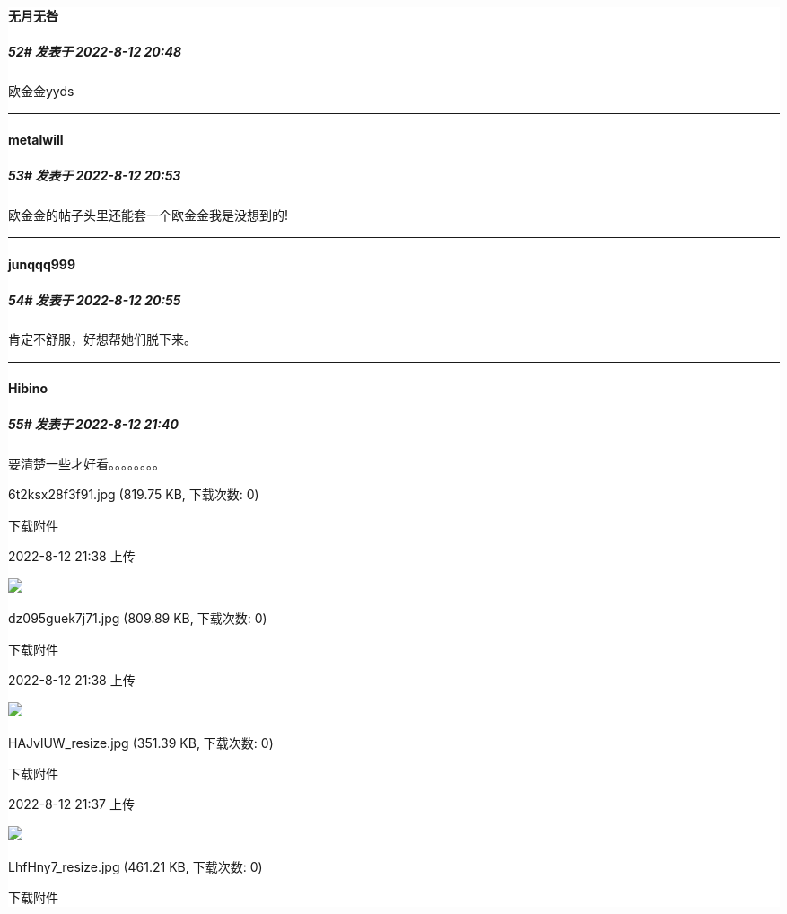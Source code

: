 ####  无月无咎  
##### 52#       发表于 2022-8-12 20:48

欧金金yyds

*****

####  metalwill  
##### 53#       发表于 2022-8-12 20:53

欧金金的帖子头里还能套一个欧金金我是没想到的!

*****

####  junqqq999  
##### 54#       发表于 2022-8-12 20:55

肯定不舒服，好想帮她们脱下来。

*****

####  Hibino  
##### 55#       发表于 2022-8-12 21:40

要清楚一些才好看。。。。。。。。

6t2ksx28f3f91.jpg
(819.75 KB, 下载次数: 0)

下载附件

2022-8-12 21:38 上传

<img src="https://img.saraba1st.com/forum/202208/12/213814c3jxa5w5j3xh5whp.jpg" referrerpolicy="no-referrer">

dz095guek7j71.jpg
(809.89 KB, 下载次数: 0)

下载附件

2022-8-12 21:38 上传

<img src="https://img.saraba1st.com/forum/202208/12/213815y8hjmee8hcxezhqb.jpg" referrerpolicy="no-referrer">

HAJvlUW_resize.jpg
(351.39 KB, 下载次数: 0)

下载附件

2022-8-12 21:37 上传

<img src="https://img.saraba1st.com/forum/202208/12/213710n3osyv36a8qo3yxy.jpg" referrerpolicy="no-referrer">

LhfHny7_resize.jpg
(461.21 KB, 下载次数: 0)

下载附件
